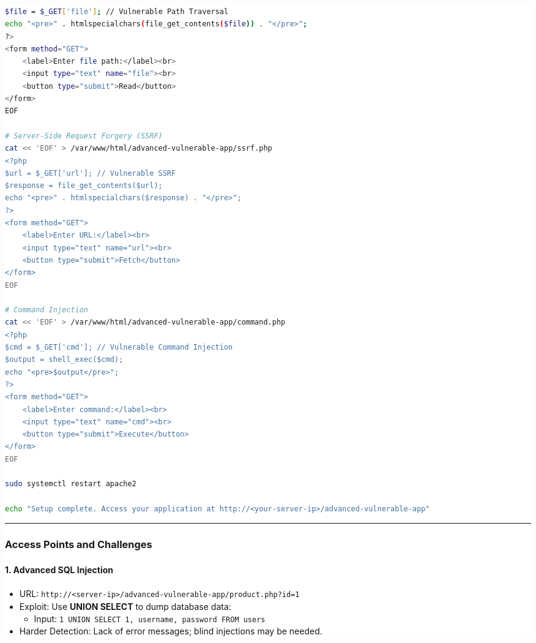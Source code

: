 ```bash
$file = $_GET['file']; // Vulnerable Path Traversal
echo "<pre>" . htmlspecialchars(file_get_contents($file)) . "</pre>";
?>
<form method="GET">
    <label>Enter file path:</label><br>
    <input type="text" name="file"><br>
    <button type="submit">Read</button>
</form>
EOF

# Server-Side Request Forgery (SSRF)
cat << 'EOF' > /var/www/html/advanced-vulnerable-app/ssrf.php
<?php
$url = $_GET['url']; // Vulnerable SSRF
$response = file_get_contents($url);
echo "<pre>" . htmlspecialchars($response) . "</pre>";
?>
<form method="GET">
    <label>Enter URL:</label><br>
    <input type="text" name="url"><br>
    <button type="submit">Fetch</button>
</form>
EOF

# Command Injection
cat << 'EOF' > /var/www/html/advanced-vulnerable-app/command.php
<?php
$cmd = $_GET['cmd']; // Vulnerable Command Injection
$output = shell_exec($cmd);
echo "<pre>$output</pre>";
?>
<form method="GET">
    <label>Enter command:</label><br>
    <input type="text" name="cmd"><br>
    <button type="submit">Execute</button>
</form>
EOF

sudo systemctl restart apache2

echo "Setup complete. Access your application at http://<your-server-ip>/advanced-vulnerable-app"
```

---

### **Access Points and Challenges**

#### **1. Advanced SQL Injection**
- URL: `http://<server-ip>/advanced-vulnerable-app/product.php?id=1`
- Exploit: Use **UNION SELECT** to dump database data:
  - Input: `1 UNION SELECT 1, username, password FROM users`
- Harder Detection: Lack of error messages; blind injections may be needed.
